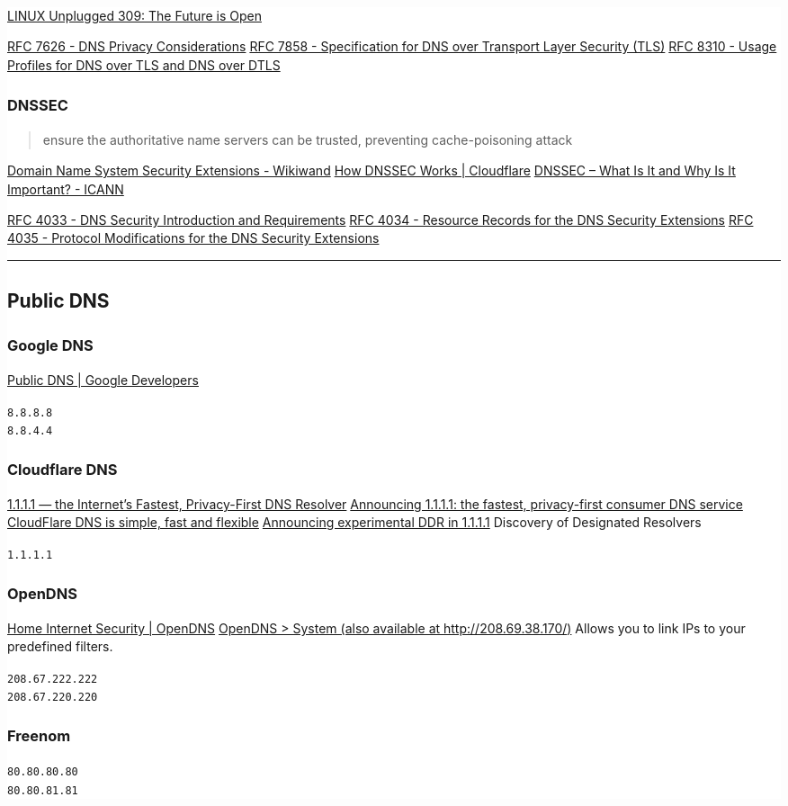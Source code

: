 [LINUX Unplugged 309: The Future is Open](https://linuxunplugged.com/309)

[RFC 7626 - DNS Privacy Considerations](https://tools.ietf.org/html/rfc7626)
[RFC 7858 - Specification for DNS over Transport Layer Security (TLS)](https://tools.ietf.org/html/rfc7858)
[RFC 8310 - Usage Profiles for DNS over TLS and DNS over DTLS](https://tools.ietf.org/html/rfc8310)

### DNSSEC

> ensure the authoritative name servers can be trusted, preventing cache-poisoning attack

[Domain Name System Security Extensions - Wikiwand](https://www.wikiwand.com/en/Domain_Name_System_Security_Extensions)
[How DNSSEC Works | Cloudflare](https://www.cloudflare.com/dns/dnssec/how-dnssec-works/)
[DNSSEC – What Is It and Why Is It Important? - ICANN](https://www.icann.org/resources/pages/dnssec-what-is-it-why-important-2019-03-05-en)

[RFC 4033 - DNS Security Introduction and Requirements](https://tools.ietf.org/html/rfc4033)
[RFC 4034 - Resource Records for the DNS Security Extensions](https://tools.ietf.org/html/rfc4034)
[RFC 4035 - Protocol Modifications for the DNS Security Extensions](https://tools.ietf.org/html/rfc4035)

---

## Public DNS

### Google DNS

[Public DNS | Google Developers](https://developers.google.com/speed/public-dns/)

```
8.8.8.8
8.8.4.4
```

### Cloudflare DNS

[1.1.1.1 — the Internet’s Fastest, Privacy-First DNS Resolver](https://1.1.1.1/)
[Announcing 1.1.1.1: the fastest, privacy-first consumer DNS service](https://blog.cloudflare.com/announcing-1111/)
[CloudFlare DNS is simple, fast and flexible](https://blog.cloudflare.com/cloudflare-dns-is-simple-fast-and-flexible/)
[Announcing experimental DDR in 1.1.1.1](https://blog.cloudflare.com/announcing-ddr-support/) Discovery of Designated Resolvers

```
1.1.1.1
```

### OpenDNS

[Home Internet Security | OpenDNS](https://www.opendns.com/home-internet-security/)
[OpenDNS > System (also available at http://208.69.38.170/)](http://208.69.38.170/)
Allows you to link IPs to your predefined filters.

```
208.67.222.222
208.67.220.220
```

### Freenom

```
80.80.80.80
80.80.81.81
```
